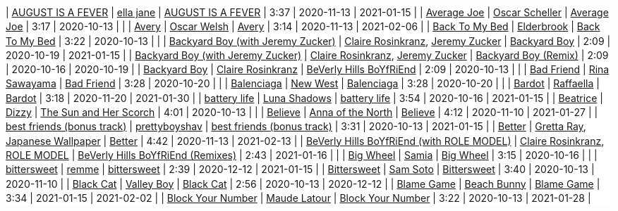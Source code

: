 | [AUGUST IS A FEVER](https://open.spotify.com/track/3hgg5A1irFog2hgRnYIRfv) | [ella jane](https://open.spotify.com/artist/3gBjSrNsYzzbeo0nwsL21J) | [AUGUST IS A FEVER](https://open.spotify.com/album/2ByCMPFdztYKfCdT82y2pn) | 3:37 | 2020-11-13 | 2021-01-15 |
| [Average Joe](https://open.spotify.com/track/7HKrIgAJKM57tIg19iLnUC) | [Oscar Scheller](https://open.spotify.com/artist/6BToM88XrzNI6VL5GxazUq) | [Average Joe](https://open.spotify.com/album/0AyCnlXB1BMNOovGDhIzlC) | 3:17 | 2020-10-13 |  |
| [Avery](https://open.spotify.com/track/3d93pRHHPjkrDE5Jn4G7Yl) | [Oscar Welsh](https://open.spotify.com/artist/5h7aN3xfMdLwyuopfgvtST) | [Avery](https://open.spotify.com/album/2sD6iY7aOhjFC2Dxqt4h1Q) | 3:14 | 2020-11-13 | 2021-02-06 |
| [Back To My Bed](https://open.spotify.com/track/0NHBjddjKTkJQvEb5oTilt) | [Elderbrook](https://open.spotify.com/artist/2vf4pRsEY6LpL5tKmqWb64) | [Back To My Bed](https://open.spotify.com/album/6xT0yZwxV34C84SOdIoEUh) | 3:22 | 2020-10-13 |  |
| [Backyard Boy (with Jeremy Zucker)](https://open.spotify.com/track/4rE4qF4baoXpustrgtnFRw) | [Claire Rosinkranz](https://open.spotify.com/artist/3V0ZQW0dNuVaFtbVYgSI24), [Jeremy Zucker](https://open.spotify.com/artist/3gIRvgZssIb9aiirIg0nI3) | [Backyard Boy](https://open.spotify.com/album/5WMJ65QC4gFIouA0SILj5P) | 2:09 | 2020-10-19 | 2021-01-15 |
| [Backyard Boy (with Jeremy Zucker)](https://open.spotify.com/track/4rE4qF4baoXpustrgtnFRw) | [Claire Rosinkranz](https://open.spotify.com/artist/3V0ZQW0dNuVaFtbVYgSI24), [Jeremy Zucker](https://open.spotify.com/artist/3gIRvgZssIb9aiirIg0nI3) | [Backyard Boy (Remix)](https://open.spotify.com/album/5WMJ65QC4gFIouA0SILj5P) | 2:09 | 2020-10-16 | 2020-10-19 |
| [Backyard Boy](https://open.spotify.com/track/0y9fkzOaaQy4Up22BGUbIp) | [Claire Rosinkranz](https://open.spotify.com/artist/3V0ZQW0dNuVaFtbVYgSI24) | [BeVerly Hills BoYfRiEnd](https://open.spotify.com/album/49iY1LaAv4G5dXAs6eyeml) | 2:09 | 2020-10-13 |  |
| [Bad Friend](https://open.spotify.com/track/1xqypUOvcTFkO3kSmBlXhW) | [Rina Sawayama](https://open.spotify.com/artist/2KEqzdPS7M5YwGmiuPTdr5) | [Bad Friend](https://open.spotify.com/album/4U0ZcYH0W4fesyOURlQpMd) | 3:28 | 2020-10-20 |  |
| [Balenciaga](https://open.spotify.com/track/7y7ExXQ8gjfE9x2toP7YbJ) | [New West](https://open.spotify.com/artist/69bG9tC62d8oTFC9aTTosn) | [Balenciaga](https://open.spotify.com/album/1a2UoM4rHjI9Q4KvEJeuFk) | 3:28 | 2020-10-20 |  |
| [Bardot](https://open.spotify.com/track/2EZU7r2uMayY1wFTN8WwQw) | [Raffaella](https://open.spotify.com/artist/0tYrHjgdca0ZLPkR4P0eW4) | [Bardot](https://open.spotify.com/album/6LkMmyyNYl0IyYCyWA6w3p) | 3:18 | 2020-11-20 | 2021-01-30 |
| [battery life](https://open.spotify.com/track/7i9C0Fz89IABSEVwJTTJ4F) | [Luna Shadows](https://open.spotify.com/artist/55SUpsj027epu8yi663EKZ) | [battery life](https://open.spotify.com/album/5m5DBETxSlESf5kx30pnBx) | 3:54 | 2020-10-16 | 2021-01-15 |
| [Beatrice](https://open.spotify.com/track/6Jvdy4iVwC03Y2Mw4M14R4) | [Dizzy](https://open.spotify.com/artist/0g3BS5QoR5r6pOAg1tvwXv) | [The Sun and Her Scorch](https://open.spotify.com/album/2gENobZzx4JDkAtCC15yrb) | 4:01 | 2020-10-13 |  |
| [Believe](https://open.spotify.com/track/30rvG8w7qtOnsqiUk6JSvE) | [Anna of the North](https://open.spotify.com/artist/1mSJCvDX0W7Dn7S9C6vmvI) | [Believe](https://open.spotify.com/album/6Ul0gfTmSuXeNcF3ufnLZQ) | 4:12 | 2020-11-10 | 2021-01-27 |
| [best friends (bonus track)](https://open.spotify.com/track/2i6Rv1qXMPq0zPsIWFH5bZ) | [prettyboyshav](https://open.spotify.com/artist/1HWOzNVECZuzwhpmQ36RvO) | [best friends (bonus track)](https://open.spotify.com/album/4g2QQPHJ7R08QjgAJ2W8U8) | 3:31 | 2020-10-13 | 2021-01-15 |
| [Better](https://open.spotify.com/track/1tQrrq5hXEfS22tricqxlD) | [Gretta Ray](https://open.spotify.com/artist/4xdEmbimxXyo9wXy9lq3ek), [Japanese Wallpaper](https://open.spotify.com/artist/2xUsnfrcs3h2FzdRQvGmGM) | [Better](https://open.spotify.com/album/48VFHdF37YoHLh0p4hiovu) | 4:42 | 2020-11-13 | 2021-02-13 |
| [BeVerly Hills BoYfRiEnd (with ROLE MODEL)](https://open.spotify.com/track/0xljDdXOyRfnlYAW6ZkzF8) | [Claire Rosinkranz](https://open.spotify.com/artist/3V0ZQW0dNuVaFtbVYgSI24), [ROLE MODEL](https://open.spotify.com/artist/1dy5WNgIKQU6ezkpZs4y8z) | [BeVerly Hills BoYfRiEnd (Remixes)](https://open.spotify.com/album/6fr4YPNUZHYdycSDvc5qV1) | 2:43 | 2021-01-16 |  |
| [Big Wheel](https://open.spotify.com/track/5TxwBIN4MTTWLvW3Tl5ttE) | [Samia](https://open.spotify.com/artist/1Uk1GyijF6fSfX4mWq5bfR) | [Big Wheel](https://open.spotify.com/album/4gYJZjcBe0hbXNCfkiHgeD) | 3:15 | 2020-10-16 |  |
| [bittersweet](https://open.spotify.com/track/4tMx9TwsMwvPKJKpQZcxDV) | [remme](https://open.spotify.com/artist/2yqHVMUJy2Wxl7HVsp4Se5) | [bittersweet](https://open.spotify.com/album/4uoI23bnRkWOMWg3N2kOQk) | 2:39 | 2020-12-12 | 2021-01-15 |
| [Bittersweet](https://open.spotify.com/track/4ta3ER79lukFz9hlXWXi1T) | [Sam Soto](https://open.spotify.com/artist/6akrLhq0XQbqmnZHNveotT) | [Bittersweet](https://open.spotify.com/album/5iB4qrVCjjAJLS3ZEqa1CH) | 3:40 | 2020-10-13 | 2020-11-10 |
| [Black Cat](https://open.spotify.com/track/2wQoKMGGqhndLMjEgdnQi1) | [Valley Boy](https://open.spotify.com/artist/46VzbEZDkCQKJX3o4g8gMD) | [Black Cat](https://open.spotify.com/album/2u0K1niKQ8thzgF22Y20tO) | 2:56 | 2020-10-13 | 2020-12-12 |
| [Blame Game](https://open.spotify.com/track/23YKtFHHfoCCgPN3jE7Ye0) | [Beach Bunny](https://open.spotify.com/artist/2vnB6tuQMaQpORiRdvXF9H) | [Blame Game](https://open.spotify.com/album/2ROajNedjFylk0fhSUeE2E) | 3:34 | 2021-01-15 | 2021-02-02 |
| [Block Your Number](https://open.spotify.com/track/2ydxcOqV1csgBuJSJPunvX) | [Maude Latour](https://open.spotify.com/artist/3MNLhvqJkWsO6tcjY9ps62) | [Block Your Number](https://open.spotify.com/album/3cpcgAYgkdLDW64J704aNB) | 3:22 | 2020-10-13 | 2021-01-28 |